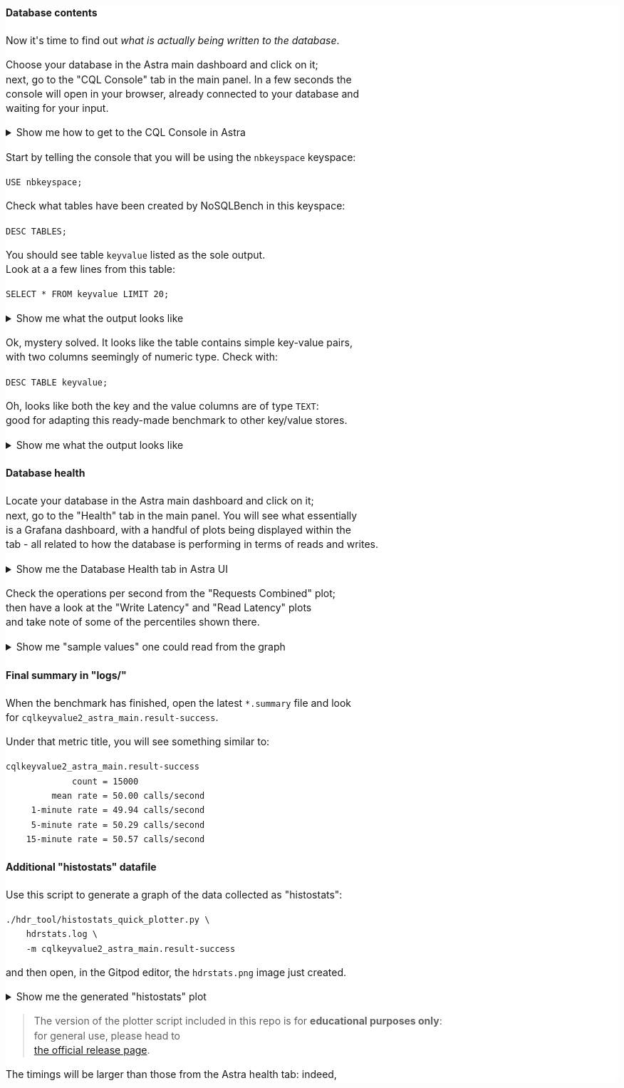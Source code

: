 <h4><a class="anchor" aria-hidden="true" id="database-contents"> </a>Database contents</h4>
<p>Now it's time to find out <em>what is actually being written to the database</em>.</p>
<p>Choose your database in the Astra main dashboard and click on it;<br />
next, go to the &quot;CQL Console&quot; tab in the main panel. In a few seconds the<br />
console will open in your browser, already connected to your database and<br />
waiting for your input.</p>
<details><summary>Show me how to get to the CQL Console in Astra</summary></details>
<p>Start by telling the console that you will be using the <code>nbkeyspace</code> keyspace:</p>
<pre><code>USE nbkeyspace;
</code></pre>
<p>Check what tables have been created by NoSQLBench in this keyspace:</p>
<pre><code>DESC TABLES;
</code></pre>
<p>You should see table <code>keyvalue</code> listed as the sole output.<br />
Look at a a few lines from this table:</p>
<pre><code>SELECT * FROM keyvalue LIMIT 20;
</code></pre>
<details><summary>Show me what the output looks like</summary></details>
<p>Ok, mystery solved. It looks like the table contains simple key-value pairs,<br />
with two columns seemingly of numeric type. Check with:</p>
<pre><code>DESC TABLE keyvalue;
</code></pre>
<p>Oh, looks like both the key and the value columns are of type <code>TEXT</code>:<br />
good for adapting this ready-made benchmark to other key/value stores.</p>
<details><summary>Show me what the output looks like</summary></details>
<h4><a class="anchor" aria-hidden="true" id="database-health"> </a>Database health</h4>
<p>Locate your database in the Astra main dashboard and click on it;<br />
next, go to the &quot;Health&quot; tab in the main panel. You will see what essentially<br />
is a Grafana dashboard, with a handful of plots being displayed within the<br />
tab - all related to how the database is performing in terms of reads and writes.</p>
<details><summary>Show me the Database Health tab in Astra UI</summary></details>
<p>Check the operations per second from the &quot;Requests Combined&quot; plot;<br />
then have a look at the &quot;Write Latency&quot; and &quot;Read Latency&quot; plots<br />
and take note of some of the percentiles shown there.</p>
<details><summary>Show me "sample values" one could read from the graph</summary></details>
<h4><a class="anchor" aria-hidden="true" id="final-summary-in-logs"> </a>Final summary in &quot;logs/&quot;</h4>
<p>When the benchmark has finished, open the latest <code>*.summary</code> file and look<br />
for <code>cqlkeyvalue2_astra_main.result-success</code>.</p>
<p>Under that metric title, you will see something similar to:</p>
<pre><code>cqlkeyvalue2_astra_main.result-success
             count = 15000
         mean rate = 50.00 calls/second
     1-minute rate = 49.94 calls/second
     5-minute rate = 50.29 calls/second
    15-minute rate = 50.57 calls/second
</code></pre>
<h4><a class="anchor" aria-hidden="true" id="additional-histostats-datafile"> </a>Additional &quot;histostats&quot; datafile</h4>
<p>Use this script to generate a graph of the data collected as &quot;histostats&quot;:</p>
<pre lang="bash"><code>./hdr_tool/histostats_quick_plotter.py \
    hdrstats.log \
    -m cqlkeyvalue2_astra_main.result-success
</code></pre>
<p>and then open, in the Gitpod editor, the <code>hdrstats.png</code> image just created.</p>
<details><summary>Show me the generated "histostats" plot</summary></details>
<blockquote>
<p>The version of the plotter script included in this repo is for <strong>educational purposes only</strong>:<br />
for general use, please head to<br />
<a href="https://pypi.org/project/nb-hdr-plotter/" target="_blank">the official release page</a>.</p>
</blockquote>
<p>The timings will be larger than those from the Astra health tab: indeed,<br />